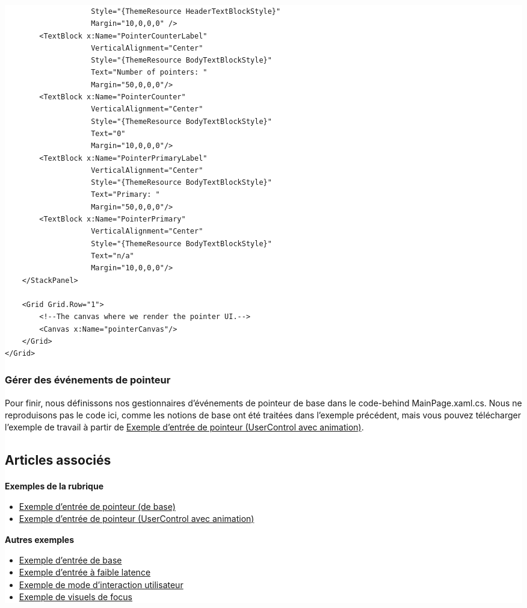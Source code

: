 ```xaml
                    Style="{ThemeResource HeaderTextBlockStyle}" 
                    Margin="10,0,0,0" />
        <TextBlock x:Name="PointerCounterLabel"
                    VerticalAlignment="Center"                 
                    Style="{ThemeResource BodyTextBlockStyle}"
                    Text="Number of pointers: " 
                    Margin="50,0,0,0"/>
        <TextBlock x:Name="PointerCounter"
                    VerticalAlignment="Center"                 
                    Style="{ThemeResource BodyTextBlockStyle}"
                    Text="0" 
                    Margin="10,0,0,0"/>
        <TextBlock x:Name="PointerPrimaryLabel"
                    VerticalAlignment="Center"                 
                    Style="{ThemeResource BodyTextBlockStyle}"
                    Text="Primary: " 
                    Margin="50,0,0,0"/>
        <TextBlock x:Name="PointerPrimary"
                    VerticalAlignment="Center"                 
                    Style="{ThemeResource BodyTextBlockStyle}"
                    Text="n/a" 
                    Margin="10,0,0,0"/>
    </StackPanel>
    
    <Grid Grid.Row="1">
        <!--The canvas where we render the pointer UI.-->
        <Canvas x:Name="pointerCanvas"/>
    </Grid>
</Grid>
```

### <a name="handle-pointer-events"></a>Gérer des événements de pointeur

Pour finir, nous définissons nos gestionnaires d’événements de pointeur de base dans le code-behind MainPage.xaml.cs. Nous ne reproduisons pas le code ici, comme les notions de base ont été traitées dans l’exemple précédent, mais vous pouvez télécharger l’exemple de travail à partir de [Exemple d’entrée de pointeur (UserControl avec animation)](https://github.com/MicrosoftDocs/windows-topic-specific-samples/archive/uwp-pointers-animation.zip).

## <a name="related-articles"></a>Articles associés

**Exemples de la rubrique**
* [Exemple d’entrée de pointeur (de base)](https://github.com/MicrosoftDocs/windows-topic-specific-samples/archive/uwp-pointers.zip)
* [Exemple d’entrée de pointeur (UserControl avec animation)](https://github.com/MicrosoftDocs/windows-topic-specific-samples/archive/uwp-pointers-animation.zip)

**Autres exemples**
* [Exemple d’entrée de base](https://go.microsoft.com/fwlink/p/?LinkID=620302)
* [Exemple d’entrée à faible latence](https://go.microsoft.com/fwlink/p/?LinkID=620304)
* [Exemple de mode d’interaction utilisateur](https://go.microsoft.com/fwlink/p/?LinkID=619894)
* [Exemple de visuels de focus](https://go.microsoft.com/fwlink/p/?LinkID=619895)
